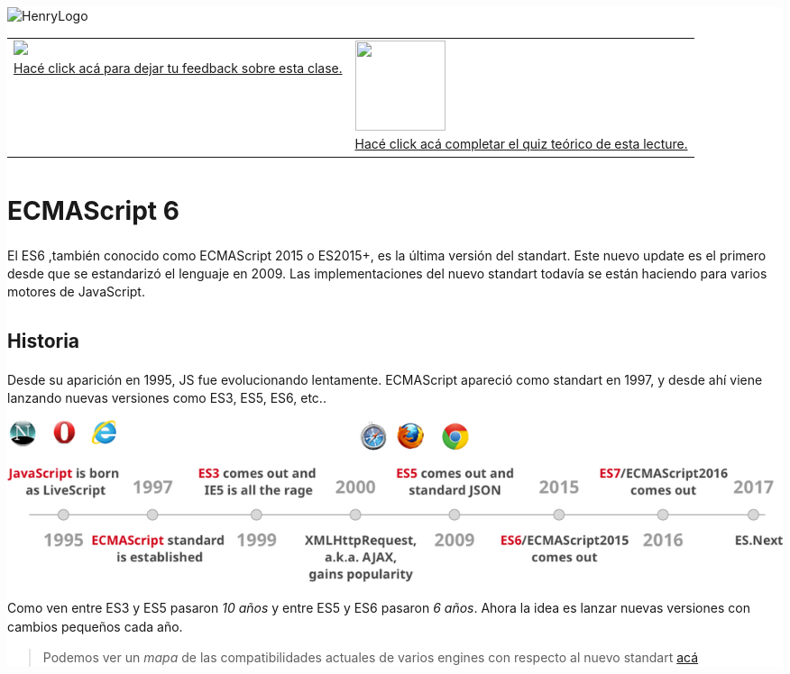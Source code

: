 ![HenryLogo](https://d31uz8lwfmyn8g.cloudfront.net/Assets/logo-henry-white-lg.png)

<table class="hide" width="100%" style='table-layout:fixed;'>
  <tr>
   <td>
    <a href="https://airtable.com/shrHsDa2eamWqLAre?prefill_clase=03-ES6">
   <img src="https://static.thenounproject.com/png/204643-200.png" width="100"/>
   <br>
   Hacé click acá para dejar tu feedback sobre esta clase.
    </a>
   </td>
              <td>
     <a href="https://quiz.soyhenry.com/evaluation/new/606f6127656c8d23c2e60f50">
      <img  src="https://upload.wikimedia.org/wikipedia/commons/thumb/1/1f/HSQuiz.svg/768px-HSQuiz.svg.png" width="100" height="100"/>
      <br>
      Hacé click acá completar el quiz teórico de esta lecture.
     </a>
  </td>
  </tr>
</table>

# ECMAScript 6

El ES6 ,también conocido como ECMAScript 2015 o ES2015+, es la última versión del standart. Este nuevo update es el primero desde que se estandarizó el lenguaje en 2009. Las implementaciones del nuevo standart todavía se están haciendo para varios motores de JavaScript.

## Historia

Desde su aparición en 1995, JS fue evolucionando lentamente. ECMAScript apareció como standart en 1997, y desde ahí viene lanzando nuevas versiones como ES3, ES5, ES6, etc..

![no-box](../_src/assets/03-ES6/jsevo.png)

Como ven entre ES3 y ES5 pasaron _10 años_ y entre ES5 y ES6 pasaron _6 años_. Ahora la idea es lanzar nuevas versiones con cambios pequeños cada año.

> Podemos ver un _mapa_ de las compatibilidades actuales de varios engines con respecto al nuevo standart [acá](http://kangax.github.io/compat-table/es6/)
